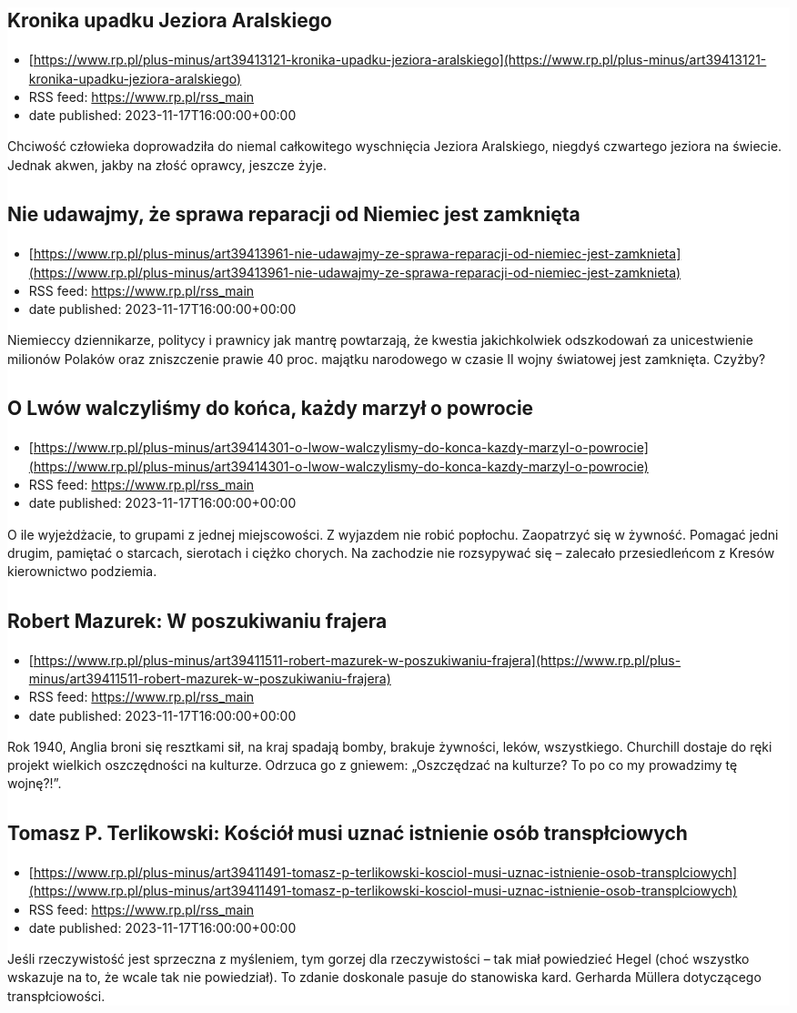 ## Kronika upadku Jeziora Aralskiego
 - [https://www.rp.pl/plus-minus/art39413121-kronika-upadku-jeziora-aralskiego](https://www.rp.pl/plus-minus/art39413121-kronika-upadku-jeziora-aralskiego)
 - RSS feed: https://www.rp.pl/rss_main
 - date published: 2023-11-17T16:00:00+00:00

Chciwość człowieka doprowadziła do niemal całkowitego wyschnięcia Jeziora Aralskiego, niegdyś czwartego jeziora na świecie. Jednak akwen, jakby na złość oprawcy, jeszcze żyje.

## Nie udawajmy, że sprawa reparacji od Niemiec jest zamknięta
 - [https://www.rp.pl/plus-minus/art39413961-nie-udawajmy-ze-sprawa-reparacji-od-niemiec-jest-zamknieta](https://www.rp.pl/plus-minus/art39413961-nie-udawajmy-ze-sprawa-reparacji-od-niemiec-jest-zamknieta)
 - RSS feed: https://www.rp.pl/rss_main
 - date published: 2023-11-17T16:00:00+00:00

Niemieccy dziennikarze, politycy i prawnicy jak mantrę powtarzają, że kwestia jakichkolwiek odszkodowań za unicestwienie milionów Polaków oraz zniszczenie prawie 40 proc. majątku narodowego w czasie II wojny światowej jest zamknięta. Czyżby?

## O Lwów walczyliśmy do końca, każdy marzył o powrocie
 - [https://www.rp.pl/plus-minus/art39414301-o-lwow-walczylismy-do-konca-kazdy-marzyl-o-powrocie](https://www.rp.pl/plus-minus/art39414301-o-lwow-walczylismy-do-konca-kazdy-marzyl-o-powrocie)
 - RSS feed: https://www.rp.pl/rss_main
 - date published: 2023-11-17T16:00:00+00:00

O ile wyjeżdżacie, to grupami z jednej miejscowości. Z wyjazdem nie robić popłochu. Zaopatrzyć się w żywność. Pomagać jedni drugim, pamiętać o starcach, sierotach i ciężko chorych. Na zachodzie nie rozsypywać się – zalecało przesiedleńcom z Kresów kierownictwo podziemia.

## Robert Mazurek: W poszukiwaniu frajera
 - [https://www.rp.pl/plus-minus/art39411511-robert-mazurek-w-poszukiwaniu-frajera](https://www.rp.pl/plus-minus/art39411511-robert-mazurek-w-poszukiwaniu-frajera)
 - RSS feed: https://www.rp.pl/rss_main
 - date published: 2023-11-17T16:00:00+00:00

Rok 1940, Anglia broni się resztkami sił, na kraj spadają bomby, brakuje żywności, leków, wszystkiego. Churchill dostaje do ręki projekt wielkich oszczędności na kulturze. Odrzuca go z gniewem: „Oszczędzać na kulturze? To po co my prowadzimy tę wojnę?!”.

## Tomasz P. Terlikowski: Kościół musi uznać istnienie osób transpłciowych
 - [https://www.rp.pl/plus-minus/art39411491-tomasz-p-terlikowski-kosciol-musi-uznac-istnienie-osob-transplciowych](https://www.rp.pl/plus-minus/art39411491-tomasz-p-terlikowski-kosciol-musi-uznac-istnienie-osob-transplciowych)
 - RSS feed: https://www.rp.pl/rss_main
 - date published: 2023-11-17T16:00:00+00:00

Jeśli rzeczywistość jest sprzeczna z myśleniem, tym gorzej dla rzeczywistości – tak miał powiedzieć Hegel (choć wszystko wskazuje na to, że wcale tak nie powiedział). To zdanie doskonale pasuje do stanowiska kard. Gerharda Müllera dotyczącego transpłciowości.
